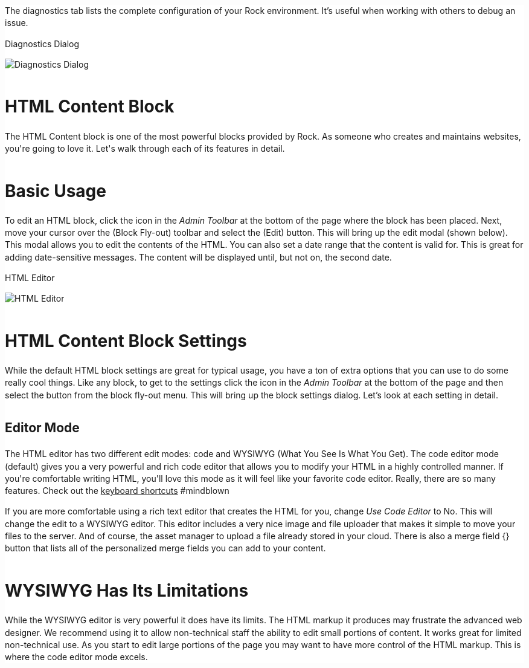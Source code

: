 The diagnostics tab lists the complete configuration of your Rock environment. It’s useful when working with others to debug an issue.

Diagnostics Dialog

![Diagnostics Dialog](https://rockrms.blob.core.windows.net/documentation/Books/14/1.15.0/images/info-diagnostics-dialog-v13.png)

[](#htmlcontentblock)HTML Content Block
=======================================

The HTML Content block is one of the most powerful blocks provided by Rock. As someone who creates and maintains websites, you're going to love it. Let's walk through each of its features in detail.

[](#basicusage)Basic Usage
==========================

To edit an HTML block, click the icon in the _Admin Toolbar_ at the bottom of the page where the block has been placed. Next, move your cursor over the (Block Fly-out) toolbar and select the (Edit) button. This will bring up the edit modal (shown below). This modal allows you to edit the contents of the HTML. You can also set a date range that the content is valid for. This is great for adding date-sensitive messages. The content will be displayed until, but not on, the second date.

HTML Editor

![HTML Editor](https://rockrms.blob.core.windows.net/documentation/Books/14/1.15.0/images/html-editor-v13.png)

[](#htmlcontentblocksettings)HTML Content Block Settings
========================================================

While the default HTML block settings are great for typical usage, you have a ton of extra options that you can use to do some really cool things. Like any block, to get to the settings click the icon in the _Admin Toolbar_ at the bottom of the page and then select the button from the block fly-out menu. This will bring up the block settings dialog. Let’s look at each setting in detail.

Editor Mode
-----------

The HTML editor has two different edit modes: code and WYSIWYG (What You See Is What You Get). The code editor mode (default) gives you a very powerful and rich code editor that allows you to modify your HTML in a highly controlled manner. If you're comfortable writing HTML, you'll love this mode as it will feel like your favorite code editor. Really, there are so many features. Check out the [keyboard shortcuts](https://github.com/ajaxorg/ace/wiki/Default-Keyboard-Shortcuts) #mindblown

If you are more comfortable using a rich text editor that creates the HTML for you, change _Use Code Editor_ to No. This will change the edit to a WYSIWYG editor. This editor includes a very nice image and file uploader that makes it simple to move your files to the server. And of course, the asset manager to upload a file already stored in your cloud. There is also a merge field {} button that lists all of the personalized merge fields you can add to your content.

WYSIWYG Has Its Limitations
===========================

While the WYSIWYG editor is very powerful it does have its limits. The HTML markup it produces may frustrate the advanced web designer. We recommend using it to allow non-technical staff the ability to edit small portions of content. It works great for limited non-technical use. As you start to edit large portions of the page you may want to have more control of the HTML markup. This is where the code editor mode excels.
